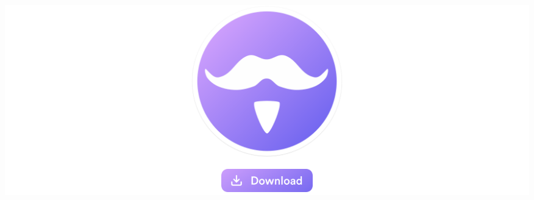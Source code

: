 <p align="center">
    <a href="https://getferdi.com">
      <img src="./build-helpers/images/icon.png" alt="" width="250"/>
    </a>
</p>
<p align="center">
    <a href="https://getferdi.com/download">
      <img src="./branding/download.png" alt="Download" width="150"/>
    </a>
</p>
